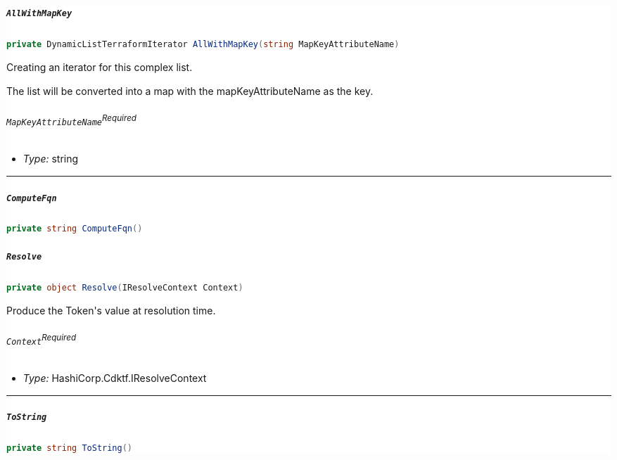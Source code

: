 
##### `AllWithMapKey` <a name="AllWithMapKey" id="@cdktf/provider-opentelekomcloud.dataOpentelekomcloudHssHostGroupsV5.DataOpentelekomcloudHssHostGroupsV5GroupsList.allWithMapKey"></a>

```csharp
private DynamicListTerraformIterator AllWithMapKey(string MapKeyAttributeName)
```

Creating an iterator for this complex list.

The list will be converted into a map with the mapKeyAttributeName as the key.

###### `MapKeyAttributeName`<sup>Required</sup> <a name="MapKeyAttributeName" id="@cdktf/provider-opentelekomcloud.dataOpentelekomcloudHssHostGroupsV5.DataOpentelekomcloudHssHostGroupsV5GroupsList.allWithMapKey.parameter.mapKeyAttributeName"></a>

- *Type:* string

---

##### `ComputeFqn` <a name="ComputeFqn" id="@cdktf/provider-opentelekomcloud.dataOpentelekomcloudHssHostGroupsV5.DataOpentelekomcloudHssHostGroupsV5GroupsList.computeFqn"></a>

```csharp
private string ComputeFqn()
```

##### `Resolve` <a name="Resolve" id="@cdktf/provider-opentelekomcloud.dataOpentelekomcloudHssHostGroupsV5.DataOpentelekomcloudHssHostGroupsV5GroupsList.resolve"></a>

```csharp
private object Resolve(IResolveContext Context)
```

Produce the Token's value at resolution time.

###### `Context`<sup>Required</sup> <a name="Context" id="@cdktf/provider-opentelekomcloud.dataOpentelekomcloudHssHostGroupsV5.DataOpentelekomcloudHssHostGroupsV5GroupsList.resolve.parameter._context"></a>

- *Type:* HashiCorp.Cdktf.IResolveContext

---

##### `ToString` <a name="ToString" id="@cdktf/provider-opentelekomcloud.dataOpentelekomcloudHssHostGroupsV5.DataOpentelekomcloudHssHostGroupsV5GroupsList.toString"></a>

```csharp
private string ToString()
```
